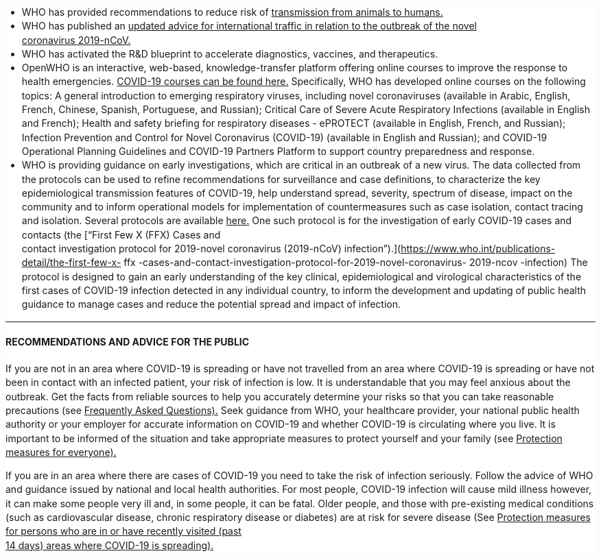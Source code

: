 - WHO has provided recommendations to reduce risk of [transmission from animals to humans.](https://www.who.int/health-topics/coronavirus/who-recommendations-to-reduce-risk-of-transmission-of-emerging-pathogens-from-animals-to-humans-in-live-animal-markets)
- WHO has published an [updated advice for international traffic in relation to the outbreak of the novel  
coronavirus 2019-nCoV.](https://www.who.int/ith/2019-nCoV_advice_for_international_traffic-rev/en/)
- WHO has activated the R&D blueprint to accelerate diagnostics, vaccines, and therapeutics.
- OpenWHO is an interactive, web-based, knowledge-transfer platform offering online courses to improve the response to health emergencies. [COVID-19 courses can be found here.](https://openwho.org/channels/covid-19) Specifically, WHO has developed online courses on the following topics: A general introduction to emerging respiratory viruses, including novel coronaviruses (available in Arabic, English, French, Chinese, Spanish, Portuguese, and Russian); Critical Care of Severe Acute Respiratory Infections (available in English and French); Health and safety briefing for respiratory diseases - ePROTECT (available in English, French, and Russian); Infection Prevention and Control for Novel Coronavirus (COVID-19) (available in English and Russian); and COVID-19 Operational Planning Guidelines and COVID-19 Partners Platform to support country preparedness and response.
- WHO is providing guidance on early investigations, which are critical in an outbreak of a new virus. The data collected from the protocols can be used to refine recommendations for surveillance and case definitions, to characterize the key epidemiological transmission features of COVID-19, help understand spread, severity, spectrum of disease, impact on the community and to inform operational models for implementation of countermeasures such as case isolation, contact tracing and isolation. Several protocols are available [here.](https://www.who.int/emergencies/diseases/novel-coronavirus-2019/technical-guidance/early-investigations) One such protocol is for the investigation of early COVID-19 cases and contacts (the [“First Few X (FFX) Cases and  
contact investigation protocol for 2019-novel coronavirus (2019-nCoV) infection”).](https://www.who.int/publications-detail/the-first-few-x- ffx -cases-and-contact-investigation-protocol-for-2019-novel-coronavirus- 2019-ncov -infection) The protocol is designed to gain an early understanding of the key clinical, epidemiological and virological characteristics of the first cases of COVID-19 infection detected in any individual country, to inform the development and updating of public health guidance to manage cases and reduce the potential spread and impact of infection.

---

#### RECOMMENDATIONS AND ADVICE FOR THE PUBLIC

If you are not in an area where COVID-19 is spreading or have not travelled from an area where COVID-19 is spreading or have not been in contact with an infected patient, your risk of infection is low. It is understandable that you may feel anxious about the outbreak. Get the facts from reliable sources to help you accurately determine your risks so that you can take reasonable precautions (see [Frequently Asked Questions).](https://www.who.int/news-room/q-a-detail/q-a-coronaviruses) Seek guidance from WHO, your healthcare provider, your national public health authority or your employer for accurate information on COVID-19 and whether COVID-19 is circulating where you live. It is important to be informed of the situation and take appropriate measures to protect yourself and your family (see [Protection measures for everyone).](https://www.who.int/emergencies/diseases/novel-coronavirus-2019/advice-for-public)

If you are in an area where there are cases of COVID-19 you need to take the risk of infection seriously. Follow the advice of WHO and guidance issued by national and local health authorities. For most people, COVID-19 infection will cause mild illness however, it can make some people very ill and, in some people, it can be fatal. Older people, and those with pre-existing medical conditions (such as cardiovascular disease, chronic respiratory disease or diabetes) are at risk for severe disease (See [Protection measures for persons who are in or have recently visited (past  
14 days) areas where COVID-19 is spreading).](https://www.who.int/emergencies/diseases/novel-coronavirus-2019/advice-for-public)

